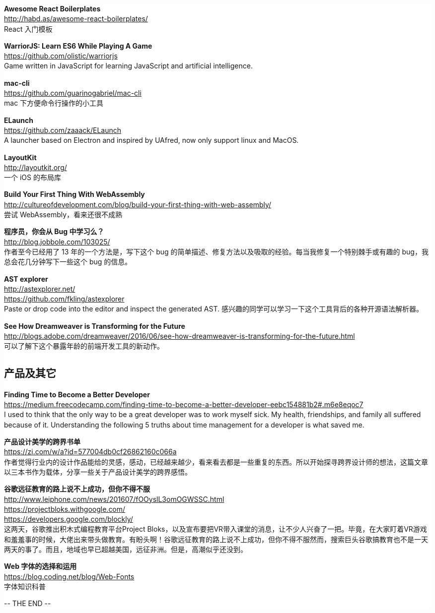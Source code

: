 **Awesome React Boilerplates**  
http://habd.as/awesome-react-boilerplates/  
React 入门模板

**WarriorJS: Learn ES6 While Playing A Game**  
https://github.com/olistic/warriorjs  
Game written in JavaScript for learning JavaScript and artificial intelligence.

**mac-cli**  
https://github.com/guarinogabriel/mac-cli  
mac 下方便命令行操作的小工具

**ELaunch**  
https://github.com/zaaack/ELaunch  
A launcher based on Electron and inspired by UAfred, now only support linux and MacOS.

**LayoutKit**  
http://layoutkit.org/  
一个 iOS 的布局库

**Build Your First Thing With WebAssembly**  
http://cultureofdevelopment.com/blog/build-your-first-thing-with-web-assembly/  
尝试 WebAssembly，看来还很不成熟

**程序员，你会从 Bug 中学习么？**  
http://blog.jobbole.com/103025/  
作者至今已经用了 13 年的一个方法是，写下这个 bug 的简单描述、修复方法以及吸取的经验。每当我修复一个特别棘手或有趣的 bug，我总会花几分钟写下一些这个 bug 的信息。

**AST explorer**  
http://astexplorer.net/  
https://github.com/fkling/astexplorer  
Paste or drop code into the editor and inspect the generated AST. 感兴趣的同学可以学习一下这个工具背后的各种开源语法解析器。

**See How Dreamweaver is Transforming for the Future**  
http://blogs.adobe.com/dreamweaver/2016/06/see-how-dreamweaver-is-transforming-for-the-future.html  
可以了解下这个暴露年龄的前端开发工具的新动作。

## 产品及其它

**Finding Time to Become a Better Developer**  
https://medium.freecodecamp.com/finding-time-to-become-a-better-developer-eebc154881b2#.m6e8eqoc7  
I used to think that the only way to be a great developer was to work myself sick. My health, friendships, and family all suffered because of it. Understanding the following 5 truths about time management for a developer is what saved me.

**产品设计美学的跨界书单**  
https://zi.com/w/a?id=577004db0cf26862160c066a  
作者觉得行业内的设计作品能给的灵感，感动，已经越来越少，看来看去都是一些重复的东西。所以开始探寻跨界设计师的想法，这篇文章以三本书作为载体，分享一些关于产品设计美学的跨界感悟。

**谷歌远征教育的路上说不上成功，但你不得不服**  
http://www.leiphone.com/news/201607/fOOyslL3omOGWSSC.html  
https://projectbloks.withgoogle.com/  
https://developers.google.com/blockly/  
这两天，谷歌推出积木式编程教育平台Project Bloks，以及宣布要把VR带入课堂的消息，让不少人兴奋了一把。毕竟，在大家盯着VR游戏和羞羞事的时候，大佬出来带头做教育。有盼头啊！谷歌远征教育的路上说不上成功，但你不得不服然而，搜索巨头谷歌搞教育也不是一天两天的事了。而且，地域也早已超越美国，远征非洲。但是，高潮似乎还没到。

**Web 字体的选择和运用**  
https://blog.coding.net/blog/Web-Fonts  
字体知识科普

-- THE END --